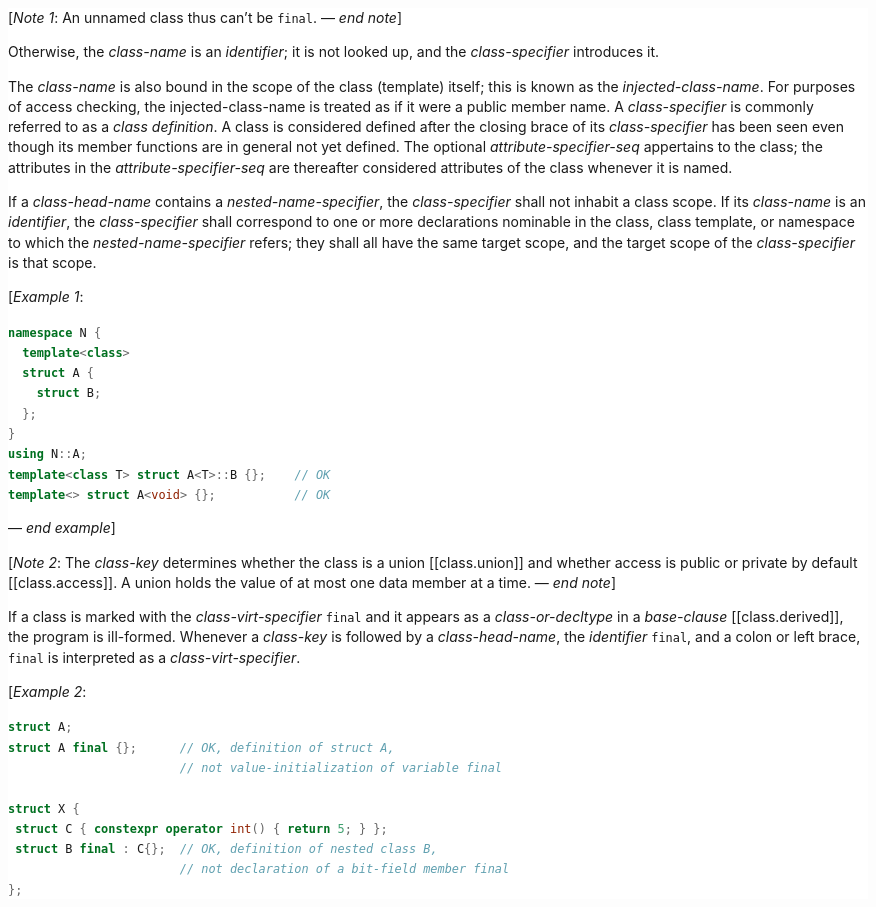 \[*Note 1*: An unnamed class thus can’t be `final`. — *end note*\]

Otherwise, the *class-name* is an *identifier*; it is not looked up, and
the *class-specifier* introduces it.

The *class-name* is also bound in the scope of the class (template)
itself; this is known as the *injected-class-name*. For purposes of
access checking, the injected-class-name is treated as if it were a
public member name. A *class-specifier* is commonly referred to as a
*class
definition*. A class is considered defined after the closing brace of
its *class-specifier* has been seen even though its member functions are
in general not yet defined. The optional *attribute-specifier-seq*
appertains to the class; the attributes in the *attribute-specifier-seq*
are thereafter considered attributes of the class whenever it is named.

If a *class-head-name* contains a *nested-name-specifier*, the
*class-specifier* shall not inhabit a class scope. If its *class-name*
is an *identifier*, the *class-specifier* shall correspond to one or
more declarations nominable in the class, class template, or namespace
to which the *nested-name-specifier* refers; they shall all have the
same target scope, and the target scope of the *class-specifier* is that
scope.

\[*Example 1*:

``` cpp
namespace N {
  template<class>
  struct A {
    struct B;
  };
}
using N::A;
template<class T> struct A<T>::B {};    // OK
template<> struct A<void> {};           // OK
```

— *end example*\]

\[*Note 2*: The *class-key* determines whether the class is a union
[[class.union]] and whether access is public or private by default
[[class.access]]. A union holds the value of at most one data member at
a time. — *end note*\]

If a class is marked with the *class-virt-specifier* `final` and it
appears as a *class-or-decltype* in a *base-clause* [[class.derived]],
the program is ill-formed. Whenever a *class-key* is followed by a
*class-head-name*, the *identifier* `final`, and a colon or left brace,
`final` is interpreted as a *class-virt-specifier*.

\[*Example 2*:

``` cpp
struct A;
struct A final {};      // OK, definition of struct A,
                        // not value-initialization of variable final

struct X {
 struct C { constexpr operator int() { return 5; } };
 struct B final : C{};  // OK, definition of nested class B,
                        // not declaration of a bit-field member final
};
```
